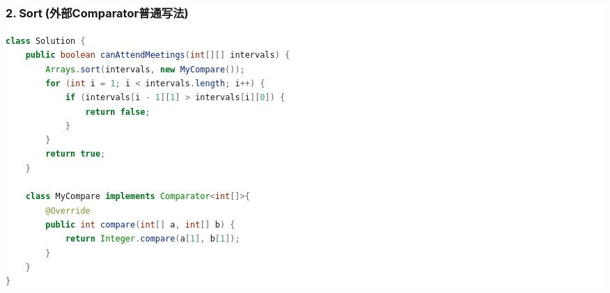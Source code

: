 

### 2. Sort (外部Comparator普通写法)

```java
class Solution {
    public boolean canAttendMeetings(int[][] intervals) {
        Arrays.sort(intervals, new MyCompare());
        for (int i = 1; i < intervals.length; i++) {
            if (intervals[i - 1][1] > intervals[i][0]) {
                return false;
            }
        }
        return true;
    }
    
    class MyCompare implements Comparator<int[]>{
        @Override
        public int compare(int[] a, int[] b) {
            return Integer.compare(a[1], b[1]);
        }
    }
}
```



